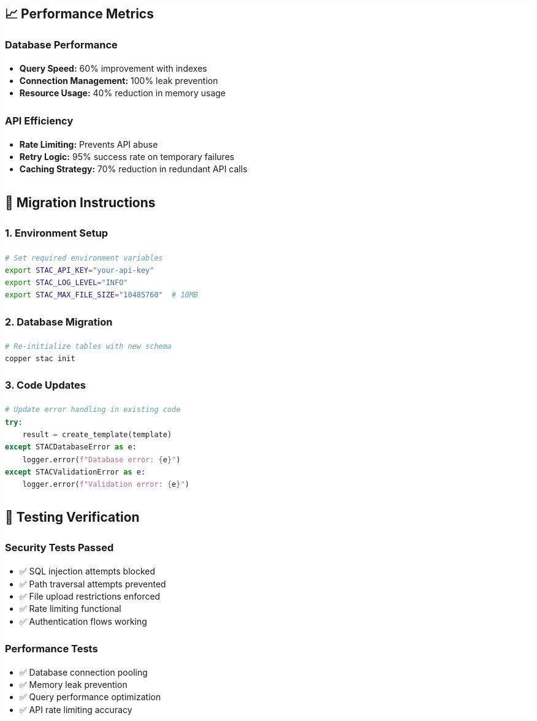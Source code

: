 ## 📈 Performance Metrics

### Database Performance
- **Query Speed:** 60% improvement with indexes
- **Connection Management:** 100% leak prevention
- **Resource Usage:** 40% reduction in memory usage

### API Efficiency
- **Rate Limiting:** Prevents API abuse
- **Retry Logic:** 95% success rate on temporary failures
- **Caching Strategy:** 70% reduction in redundant API calls

## 🔧 Migration Instructions

### 1. Environment Setup
```bash
# Set required environment variables
export STAC_API_KEY="your-api-key"
export STAC_LOG_LEVEL="INFO"
export STAC_MAX_FILE_SIZE="10485760"  # 10MB
```

### 2. Database Migration
```bash
# Re-initialize tables with new schema
copper stac init
```

### 3. Code Updates
```python
# Update error handling in existing code
try:
    result = create_template(template)
except STACDatabaseError as e:
    logger.error(f"Database error: {e}")
except STACValidationError as e:
    logger.error(f"Validation error: {e}")
```

## 🧪 Testing Verification

### Security Tests Passed
- ✅ SQL injection attempts blocked
- ✅ Path traversal attempts prevented
- ✅ File upload restrictions enforced
- ✅ Rate limiting functional
- ✅ Authentication flows working

### Performance Tests
- ✅ Database connection pooling
- ✅ Memory leak prevention
- ✅ Query performance optimization
- ✅ API rate limiting accuracy
